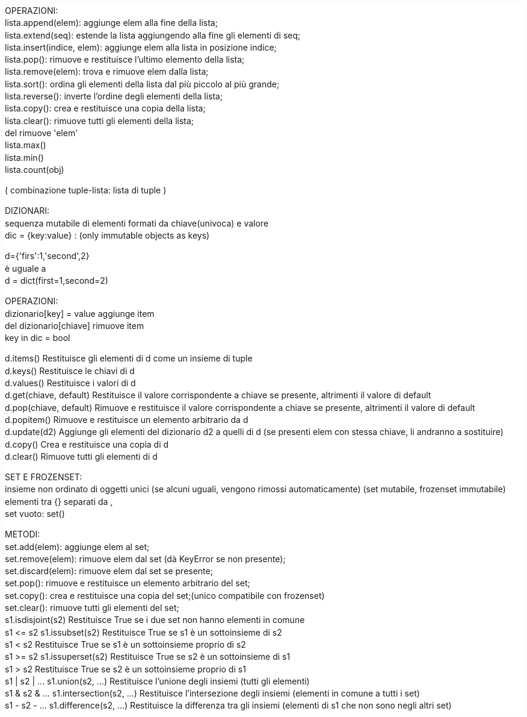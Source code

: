OPERAZIONI:  
lista.append(elem): aggiunge elem alla fine della lista;  
lista.extend(seq): estende la lista aggiungendo alla fine gli elementi di seq;  
lista.insert(indice, elem): aggiunge elem alla lista in posizione indice;  
lista.pop(): rimuove e restituisce l’ultimo elemento della lista;  
lista.remove(elem): trova e rimuove elem dalla lista;  
lista.sort(): ordina gli elementi della lista dal più piccolo al più grande;  
lista.reverse(): inverte l’ordine degli elementi della lista;  
lista.copy(): crea e restituisce una copia della lista;  
lista.clear(): rimuove tutti gli elementi della lista;  
del rimuove 'elem'  
lista.max()  
lista.min()  
lista.count(obj)  
  
( combinazione tuple-lista: lista di tuple )  
  
DIZIONARI:  
sequenza mutabile di elementi formati da chiave(univoca) e valore  
dic = {key:value} : (only immutable objects as keys)  
  
d={'firs':1,'second',2}   
è uguale a  
d = dict(first=1,second=2)  
  
OPERAZIONI:  
dizionario[key] = value aggiunge item  
 del dizionario[chiave] rimuove item  
key in dic = bool  
  
d.items() Restituisce gli elementi di d come un insieme di tuple  
d.keys() Restituisce le chiavi di d  
d.values() Restituisce i valori di d  
d.get(chiave, default)	Restituisce il valore corrispondente a chiave se presente, altrimenti il valore di default  
d.pop(chiave, default)	Rimuove e restituisce il valore corrispondente a chiave se presente, altrimenti il valore di default  
d.popitem() Rimuove e restituisce un elemento arbitrario da d  
d.update(d2) Aggiunge gli elementi del dizionario d2 a quelli di d (se presenti elem con stessa chiave, li andranno a sostituire)  
d.copy() Crea e restituisce una copia di d  
d.clear() Rimuove tutti gli elementi di d  
  
SET E FROZENSET:  
insieme non ordinato di oggetti unici (se alcuni uguali, vengono rimossi automaticamente) (set mutabile, frozenset immutabile)  
elementi tra {} separati da ,  
set vuoto: set()  
  
METODI:  
set.add(elem): aggiunge elem al set;  
set.remove(elem): rimuove elem dal set (dà KeyError se non presente);  
set.discard(elem): rimuove elem dal set se presente;  
set.pop(): rimuove e restituisce un elemento arbitrario del set;  
set.copy(): crea e restituisce una copia del set;(unico compatibile con frozenset)  
set.clear(): rimuove tutti gli elementi del set;  
s1.isdisjoint(s2) 	Restituisce True se i due set non hanno elementi in comune  
s1 <= s2 	s1.issubset(s2) 	Restituisce True se s1 è un sottoinsieme di s2  
s1 < s2 		Restituisce True se s1 è un sottoinsieme proprio di s2  
s1 >= s2 	s1.issuperset(s2) 	Restituisce True se s2 è un sottoinsieme di s1  
s1 > s2 		Restituisce True se s2 è un sottoinsieme proprio di s1  
s1 | s2 | ... 	s1.union(s2, ...) 	Restituisce l’unione degli insiemi (tutti gli elementi)  
s1 & s2 & ... 	s1.intersection(s2, ...) 	Restituisce l’intersezione degli insiemi (elementi in comune a tutti i set)  
s1 - s2 - ... 	s1.difference(s2, ...) 	Restituisce la differenza tra gli insiemi (elementi di s1 che non sono negli altri set)  